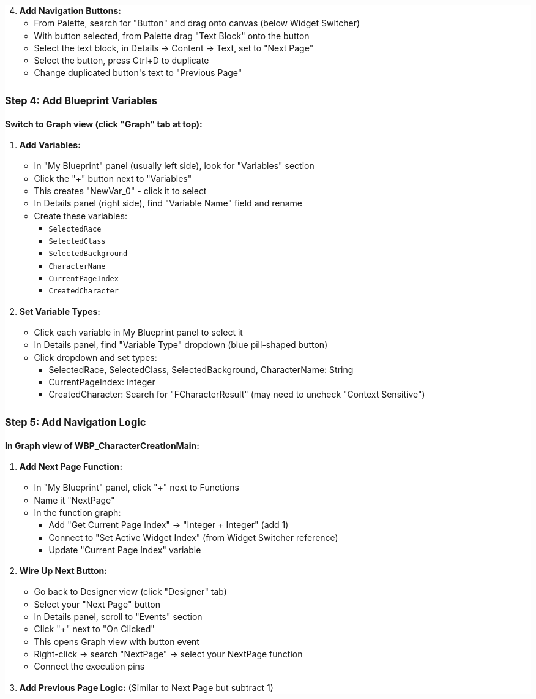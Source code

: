 4. **Add Navigation Buttons:**
   - From Palette, search for "Button" and drag onto canvas (below Widget Switcher)
   - With button selected, from Palette drag "Text Block" onto the button
   - Select the text block, in Details → Content → Text, set to "Next Page"
   - Select the button, press Ctrl+D to duplicate
   - Change duplicated button's text to "Previous Page"

### Step 4: Add Blueprint Variables
**Switch to Graph view (click "Graph" tab at top):**

1. **Add Variables:**
   - In "My Blueprint" panel (usually left side), look for "Variables" section
   - Click the "+" button next to "Variables"
   - This creates "NewVar_0" - click it to select
   - In Details panel (right side), find "Variable Name" field and rename
   - Create these variables:
     - `SelectedRace`
     - `SelectedClass` 
     - `SelectedBackground`
     - `CharacterName`
     - `CurrentPageIndex`
     - `CreatedCharacter`

2. **Set Variable Types:**
   - Click each variable in My Blueprint panel to select it
   - In Details panel, find "Variable Type" dropdown (blue pill-shaped button)
   - Click dropdown and set types:
     - SelectedRace, SelectedClass, SelectedBackground, CharacterName: String
     - CurrentPageIndex: Integer  
     - CreatedCharacter: Search for "FCharacterResult" (may need to uncheck "Context Sensitive")

### Step 5: Add Navigation Logic
**In Graph view of WBP_CharacterCreationMain:**

1. **Add Next Page Function:**
   - In "My Blueprint" panel, click "+" next to Functions
   - Name it "NextPage"
   - In the function graph:
     - Add "Get Current Page Index" → "Integer + Integer" (add 1)
     - Connect to "Set Active Widget Index" (from Widget Switcher reference)
     - Update "Current Page Index" variable

2. **Wire Up Next Button:**
   - Go back to Designer view (click "Designer" tab)
   - Select your "Next Page" button
   - In Details panel, scroll to "Events" section
   - Click "+" next to "On Clicked"
   - This opens Graph view with button event
   - Right-click → search "NextPage" → select your NextPage function
   - Connect the execution pins

3. **Add Previous Page Logic:** (Similar to Next Page but subtract 1)
